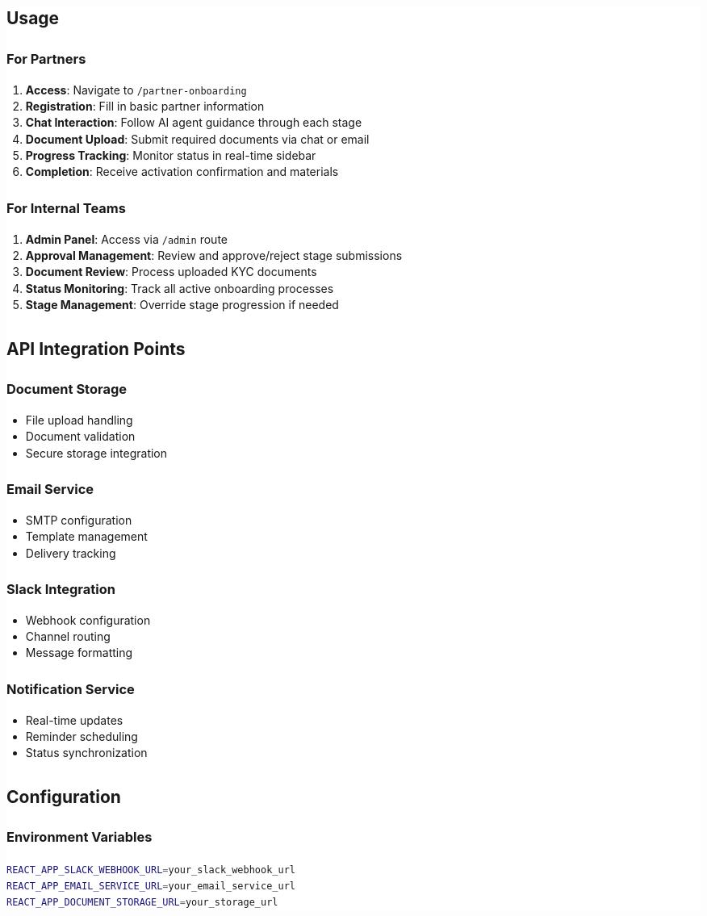 ## Usage

### For Partners

1. **Access**: Navigate to `/partner-onboarding`
2. **Registration**: Fill in basic partner information
3. **Chat Interaction**: Follow AI agent guidance through each stage
4. **Document Upload**: Submit required documents via chat or email
5. **Progress Tracking**: Monitor status in real-time sidebar
6. **Completion**: Receive activation confirmation and materials

### For Internal Teams

1. **Admin Panel**: Access via `/admin` route
2. **Approval Management**: Review and approve/reject stage submissions
3. **Document Review**: Process uploaded KYC documents
4. **Status Monitoring**: Track all active onboarding processes
5. **Stage Management**: Override stage progression if needed

## API Integration Points

### Document Storage
- File upload handling
- Document validation
- Secure storage integration

### Email Service
- SMTP configuration
- Template management
- Delivery tracking

### Slack Integration
- Webhook configuration
- Channel routing
- Message formatting

### Notification Service
- Real-time updates
- Reminder scheduling
- Status synchronization

## Configuration

### Environment Variables
```bash
REACT_APP_SLACK_WEBHOOK_URL=your_slack_webhook_url
REACT_APP_EMAIL_SERVICE_URL=your_email_service_url
REACT_APP_DOCUMENT_STORAGE_URL=your_storage_url
```
